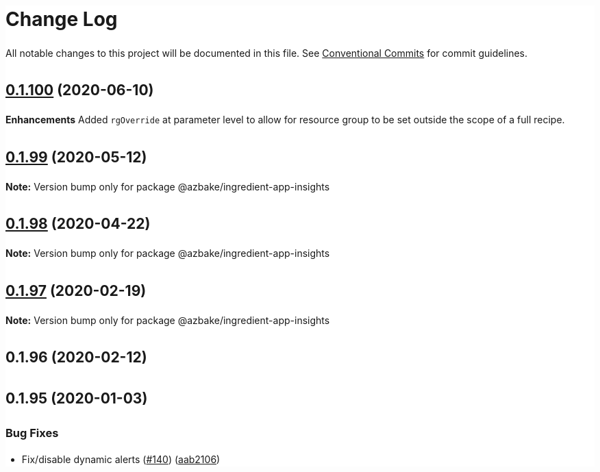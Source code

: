 # Change Log

All notable changes to this project will be documented in this file.
See [Conventional Commits](https://conventionalcommits.org) for commit guidelines.

## [0.1.100](https://github.com/HomecareHomebase/azure-bake/compare/@azbake/ingredient-app-insights@0.1.99...@azbake/ingredient-app-insights@0.1.100) (2020-06-10)

**Enhancements** Added `rgOverride` at parameter level to allow for resource group to be set outside the scope of a full recipe.




## [0.1.99](https://github.com/HomecareHomebase/azure-bake/compare/@azbake/ingredient-app-insights@0.1.98...@azbake/ingredient-app-insights@0.1.99) (2020-05-12)

**Note:** Version bump only for package @azbake/ingredient-app-insights





## [0.1.98](https://github.com/HomecareHomebase/azure-bake/compare/@azbake/ingredient-app-insights@0.1.97...@azbake/ingredient-app-insights@0.1.98) (2020-04-22)

**Note:** Version bump only for package @azbake/ingredient-app-insights





## [0.1.97](https://github.com/HomecareHomebase/azure-bake/compare/@azbake/ingredient-app-insights@0.1.96...@azbake/ingredient-app-insights@0.1.97) (2020-02-19)

**Note:** Version bump only for package @azbake/ingredient-app-insights





## 0.1.96 (2020-02-12)



## 0.1.95 (2020-01-03)


### Bug Fixes

* Fix/disable dynamic alerts ([#140](https://github.com/HomecareHomebase/azure-bake/issues/140)) ([aab2106](https://github.com/HomecareHomebase/azure-bake/commit/aab2106))
